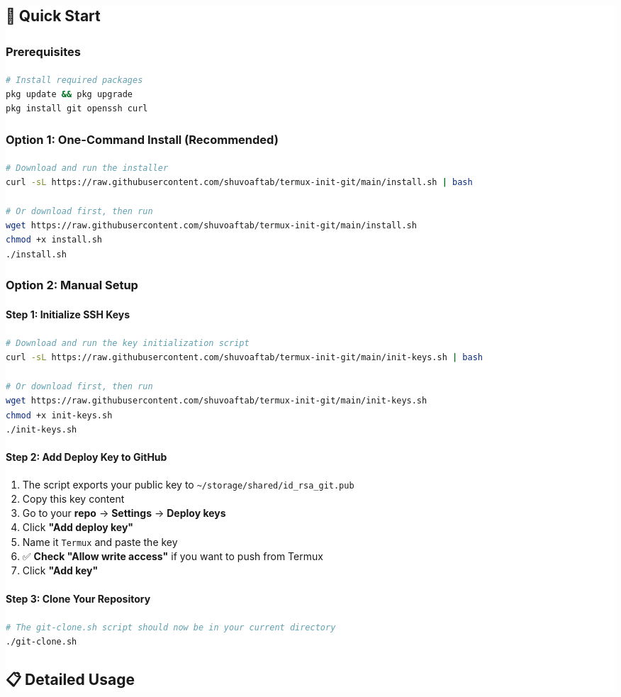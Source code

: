 ## 🚀 Quick Start

### Prerequisites

```bash
# Install required packages
pkg update && pkg upgrade
pkg install git openssh curl
```

### Option 1: One-Command Install (Recommended)

```bash
# Download and run the installer
curl -sL https://raw.githubusercontent.com/shuvoaftab/termux-init-git/main/install.sh | bash

# Or download first, then run
wget https://raw.githubusercontent.com/shuvoaftab/termux-init-git/main/install.sh
chmod +x install.sh
./install.sh
```

### Option 2: Manual Setup

#### Step 1: Initialize SSH Keys

```bash
# Download and run the key initialization script
curl -sL https://raw.githubusercontent.com/shuvoaftab/termux-init-git/main/init-keys.sh | bash

# Or download first, then run
wget https://raw.githubusercontent.com/shuvoaftab/termux-init-git/main/init-keys.sh
chmod +x init-keys.sh
./init-keys.sh
```

#### Step 2: Add Deploy Key to GitHub

1. The script exports your public key to `~/storage/shared/id_rsa_git.pub`
2. Copy this key content
3. Go to your **repo** → **Settings** → **Deploy keys**
4. Click **"Add deploy key"**
5. Name it `Termux` and paste the key
6. ✅ **Check "Allow write access"** if you want to push from Termux
7. Click **"Add key"**

#### Step 3: Clone Your Repository

```bash
# The git-clone.sh script should now be in your current directory
./git-clone.sh
```

## 📋 Detailed Usage
